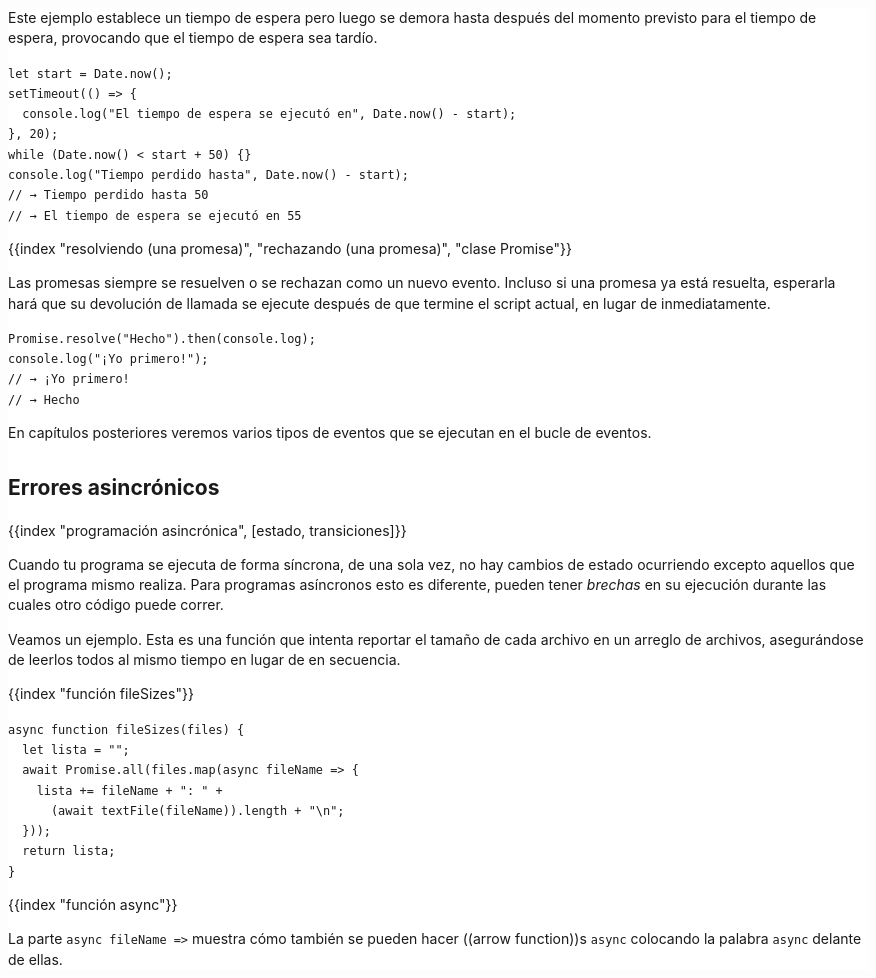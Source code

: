 Este ejemplo establece un tiempo de espera pero luego se demora hasta después del momento previsto para el tiempo de espera, provocando que el tiempo de espera sea tardío.

```
let start = Date.now();
setTimeout(() => {
  console.log("El tiempo de espera se ejecutó en", Date.now() - start);
}, 20);
while (Date.now() < start + 50) {}
console.log("Tiempo perdido hasta", Date.now() - start);
// → Tiempo perdido hasta 50
// → El tiempo de espera se ejecutó en 55
```

{{index "resolviendo (una promesa)", "rechazando (una promesa)", "clase Promise"}}

Las promesas siempre se resuelven o se rechazan como un nuevo evento. Incluso si una promesa ya está resuelta, esperarla hará que su devolución de llamada se ejecute después de que termine el script actual, en lugar de inmediatamente.

```
Promise.resolve("Hecho").then(console.log);
console.log("¡Yo primero!");
// → ¡Yo primero!
// → Hecho
```

En capítulos posteriores veremos varios tipos de eventos que se ejecutan en el bucle de eventos.

## Errores asincrónicos

{{index "programación asincrónica", [estado, transiciones]}}

Cuando tu programa se ejecuta de forma síncrona, de una sola vez, no hay cambios de estado ocurriendo excepto aquellos que el programa mismo realiza. Para programas asíncronos esto es diferente, pueden tener _brechas_ en su ejecución durante las cuales otro código puede correr.

Veamos un ejemplo. Esta es una función que intenta reportar el tamaño de cada archivo en un arreglo de archivos, asegurándose de leerlos todos al mismo tiempo en lugar de en secuencia.

{{index "función fileSizes"}}

```{includeCode: true}
async function fileSizes(files) {
  let lista = "";
  await Promise.all(files.map(async fileName => {
    lista += fileName + ": " +
      (await textFile(fileName)).length + "\n";
  }));
  return lista;
}
```

{{index "función async"}}

La parte `async fileName =>` muestra cómo también se pueden hacer ((arrow function))s `async` colocando la palabra `async` delante de ellas.
